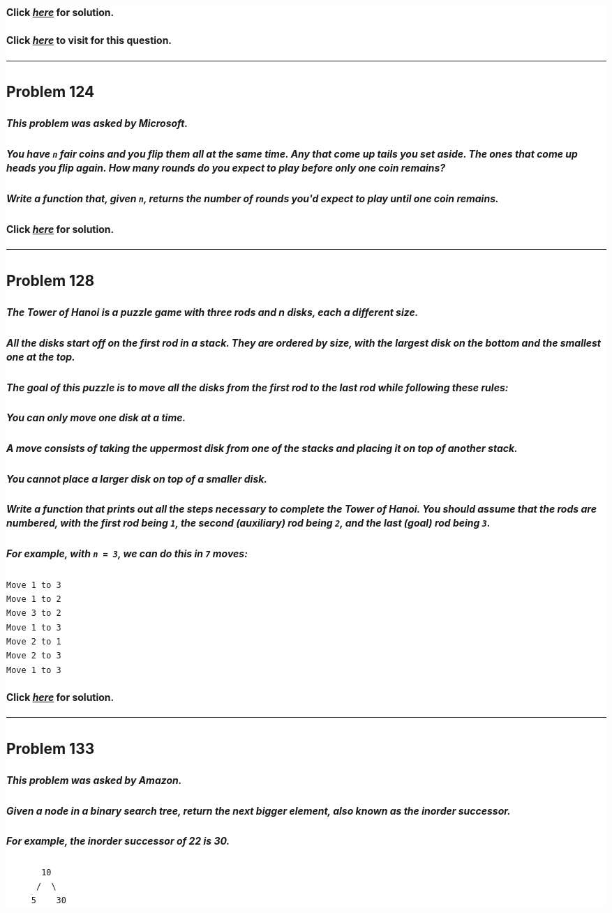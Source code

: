 #### Click [__*here*__](Solution/Day-122.cpp) for solution.
#### Click [__*here*__](https://binarysearch.com/problems/Collecting-Coins) to visit for this question.
---
## Problem 124 
##### This problem was asked by Microsoft.
##### You have ```n``` fair coins and you flip them all at the same time. Any that come up tails you set aside. The ones that come up heads you flip again. How many rounds do you expect to play before only one coin remains?
##### Write a function that, given ```n```, returns the number of rounds you'd expect to play until one coin remains.
#### Click [__*here*__](Solution/Day-124.cpp) for solution.
---
## Problem 128
##### The Tower of Hanoi is a puzzle game with three rods and n disks, each a different size.
##### All the disks start off on the first rod in a stack. They are ordered by size, with the largest disk on the bottom and the smallest one at the top.
##### The goal of this puzzle is to move all the disks from the first rod to the last rod while following these rules:
##### You can only move one disk at a time.
##### A move consists of taking the uppermost disk from one of the stacks and placing it on top of another stack.
##### You cannot place a larger disk on top of a smaller disk.
##### Write a function that prints out all the steps necessary to complete the Tower of Hanoi. You should assume that the rods are numbered, with the first rod being ```1```, the second (auxiliary) rod being ```2```, and the last (goal) rod being ```3```.
##### For example, with ```n = 3```, we can do this in ```7``` moves:
```
Move 1 to 3
Move 1 to 2
Move 3 to 2
Move 1 to 3
Move 2 to 1
Move 2 to 3
Move 1 to 3
```
#### Click [__*here*__](Solution/Day-128.cpp) for solution.
---
## Problem 133
##### This problem was asked by Amazon.
##### Given a node in a binary search tree, return the next bigger element, also known as the inorder successor.
##### For example, the inorder successor of 22 is 30.
```
       10
      /  \
     5    30
```